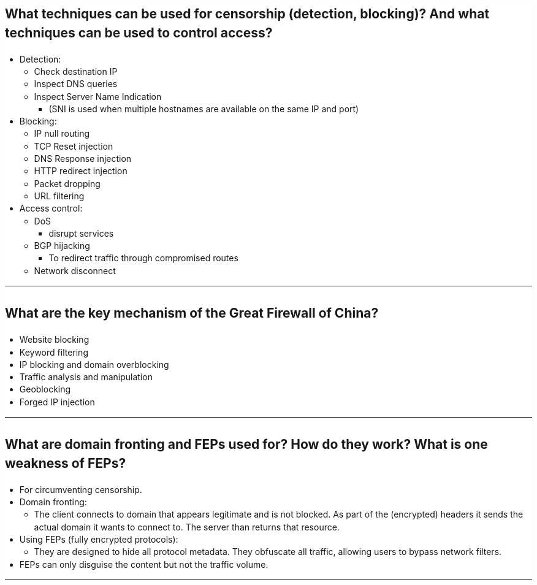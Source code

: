 
## What techniques can be used for censorship (detection, blocking)? And what techniques can be used to control access?

- Detection:
  - Check destination IP 
  - Inspect DNS queries
  - Inspect Server Name Indication
    - (SNI is used when multiple hostnames are available on the same IP and port)
- Blocking:
  - IP null routing
  - TCP Reset injection
  - DNS Response injection 
  - HTTP redirect injection 
  - Packet dropping
  - URL filtering
- Access control:
  - DoS
    - disrupt services
  - BGP hijacking
    - To redirect traffic through compromised routes
  - Network disconnect

---

## What are the key mechanism of the Great Firewall of China?

- Website blocking
- Keyword filtering
- IP blocking and domain overblocking
- Traffic analysis and manipulation
- Geoblocking
- Forged IP injection

---

## What are domain fronting and FEPs used for? How do they work? What is one weakness of FEPs?

- For circumventing censorship.
- Domain fronting:
  - The client connects to domain that appears legitimate and is not blocked. As part of the (encrypted) headers it sends the actual domain it wants to connect to. The server than returns that resource.
- Using FEPs (fully encrypted protocols):
  - They are designed to hide all protocol metadata. They obfuscate all traffic, allowing users to bypass network filters.
- FEPs can only disguise the content but not the traffic volume.

---
